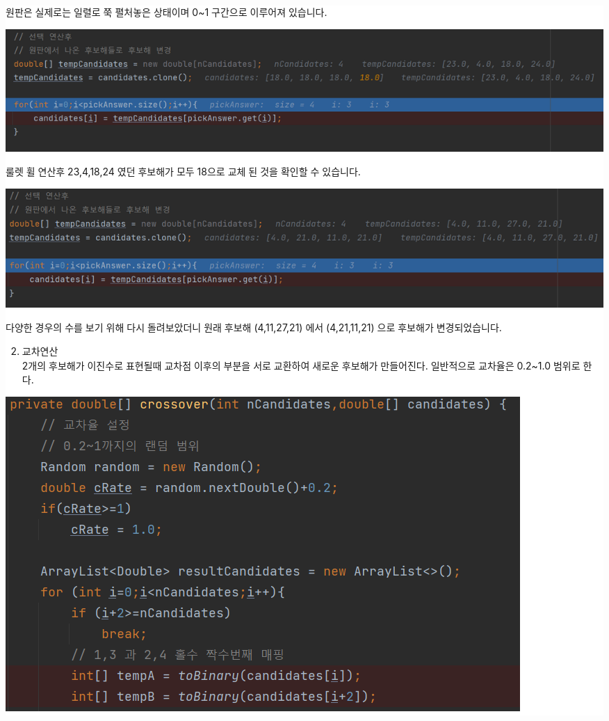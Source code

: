 원판은 실제로는 일렬로 쭉 펼처놓은 상태이며 0~1 구간으로 이루어져 있습니다.

![img](3.png)

룰렛 휠 연산후 23,4,18,24 였던 후보해가 모두 18으로 교체 된 것을 확인할 수 있습니다.

![img](4.png)

다양한 경우의 수를 보기 위해 다시 돌려보았더니 원래 후보해 (4,11,27,21) 에서
(4,21,11,21) 으로 후보해가 변경되었습니다.


2. 교차연산\
2개의 후보해가 이진수로 표현될때 교차점 이후의 부분을 서로 교환하여 새로운 후보해가 만들어진다. 일반적으로 교차율은 0.2~1.0 범위로 한다.

![img](5.png)
